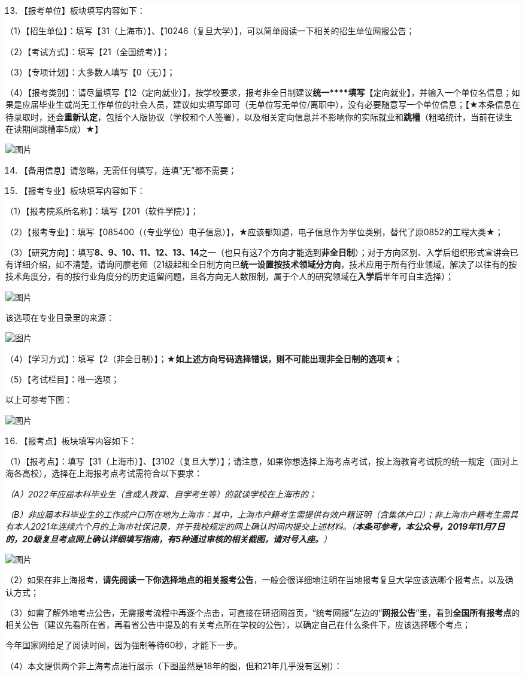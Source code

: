 13. 【报考单位】板块填写内容如下：

（1）【招生单位】：填写【31（上海市）】、【10246（复旦大学）】，可以简单阅读一下相关的招生单位网报公告；

（2）【考试方式】：填写【21（全国统考）】；

（3）【专项计划】：大多数人填写【0（无）】；

（4）【报考类别】：请尽量填写【12（定向就业）】，按学校要求，报考非全日制建议**统一****填写**【定向就业】，并输入一个单位名信息；如果是应届毕业生或尚无工作单位的社会人员，建议如实填写即可（无单位写无单位/离职中），没有必要随意写一个单位信息；【★本条信息在待录取时，还会**重新认定**，包括个人版协议（学校和个人签署），以及相关定向信息并不影响你的实际就业和**跳槽**（粗略统计，当前在读生在读期间跳槽率5成）★】

![图片](https://zhuye-1308301598.file.myqcloud.com/markdown/640-20220501164235803.png)

14. 【备用信息】请忽略，无需任何填写，连填“无”都不需要；

15. 【报考专业】板块填写内容如下：

（1）【报考院系所名称】：填写【201（软件学院）】；

（2）【报考专业】：填写【085400（（专业学位）电子信息）】，★应该都知道，电子信息作为学位类别，替代了原0852的工程大类★；

（3）【研究方向】：填写**8、9、10、11、12、13、14**之一（也只有这7个方向才能选到**非全日制**）；对于方向区别、入学后组织形式宣讲会已有详细介绍，如不清楚，请询问廖老师（21级起和全日制方向已**统一设置按技术领域分方向**，技术应用于所有行业领域，解决了以往有的按技术角度分，有的按行业角度分的历史遗留问题，且各方向无人数限制，属于个人的研究领域在**入学后**半年可自主选择）；

![图片](https://zhuye-1308301598.file.myqcloud.com/markdown/640-20220501164750303.png)

该选项在专业目录里的来源：

![图片](https://zhuye-1308301598.file.myqcloud.com/markdown/640-20220501164759065.png)

（4）【学习方式】：填写【2（非全日制）】；★**如上述方向号码选择错误，则不可能出现非全日制的选项**★；

（5）【考试栏目】：唯一选项；

以上可参考下图：

![图片](https://zhuye-1308301598.file.myqcloud.com/markdown/640-20220501164827582.png)

16. 【报考点】板块填写内容如下：

（1）【报考点】：填写【31（上海市）】、【3102（复旦大学）】；请注意，如果你想选择上海考点考试，按上海教育考试院的统一规定（面对上海各高校），选择在上海报考点考试需符合以下要求：

*（A）2022年应届本科毕业生（含成人教育、自学考生等）的就读学校在上海市的；*

*（B）非应届本科毕业生的工作或户口所在地为上海市：其中，上海市户籍考生需提供有效户籍证明（含集体户口）；非上海市户籍考生需具有本人2021年连续六个月的上海市社保记录，并于我校规定的网上确认时间内提交上述材料。（**本条可参考，本公众号，2019年11月7日的，20级复旦考点网上确认详细填写指南，有5种通过审核的相关截图，请对号入座。**）*

![图片](https://zhuye-1308301598.file.myqcloud.com/markdown/640-20220501164235861.png)

（2）如果在非上海报考，**请先阅读一下你选择地点的相关报考公告**，一般会很详细地注明在当地报考复旦大学应该选哪个报考点，以及确认方式；

（3）如需了解外地考点公告，无需报考流程中再逐个点击，可直接在研招网首页，“统考网报”左边的“**网报公告**”里，看到**全国所有报考点**的相关公告（建议先看所在省，再看省公告中提及的有关考点所在学校的公告），以确定自己在什么条件下，应该选择哪个考点；

今年国家网给足了阅读时间，因为强制等待60秒，才能下一步。

（4）本文提供两个非上海考点进行展示（下图虽然是18年的图，但和21年几乎没有区别）：
